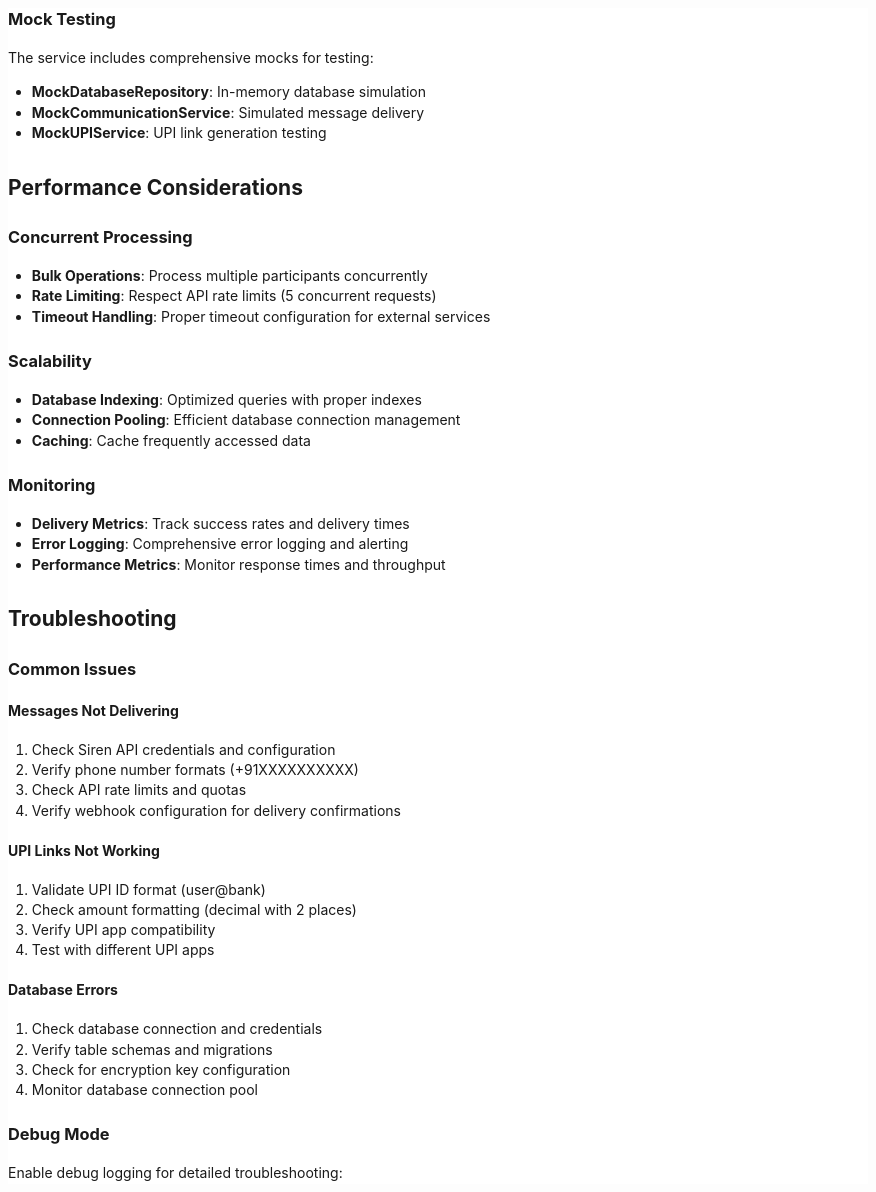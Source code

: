 ### Mock Testing
The service includes comprehensive mocks for testing:
- **MockDatabaseRepository**: In-memory database simulation
- **MockCommunicationService**: Simulated message delivery
- **MockUPIService**: UPI link generation testing

## Performance Considerations

### Concurrent Processing
- **Bulk Operations**: Process multiple participants concurrently
- **Rate Limiting**: Respect API rate limits (5 concurrent requests)
- **Timeout Handling**: Proper timeout configuration for external services

### Scalability
- **Database Indexing**: Optimized queries with proper indexes
- **Connection Pooling**: Efficient database connection management
- **Caching**: Cache frequently accessed data

### Monitoring
- **Delivery Metrics**: Track success rates and delivery times
- **Error Logging**: Comprehensive error logging and alerting
- **Performance Metrics**: Monitor response times and throughput

## Troubleshooting

### Common Issues

#### Messages Not Delivering
1. Check Siren API credentials and configuration
2. Verify phone number formats (+91XXXXXXXXXX)
3. Check API rate limits and quotas
4. Verify webhook configuration for delivery confirmations

#### UPI Links Not Working
1. Validate UPI ID format (user@bank)
2. Check amount formatting (decimal with 2 places)
3. Verify UPI app compatibility
4. Test with different UPI apps

#### Database Errors
1. Check database connection and credentials
2. Verify table schemas and migrations
3. Check for encryption key configuration
4. Monitor database connection pool

### Debug Mode
Enable debug logging for detailed troubleshooting:
